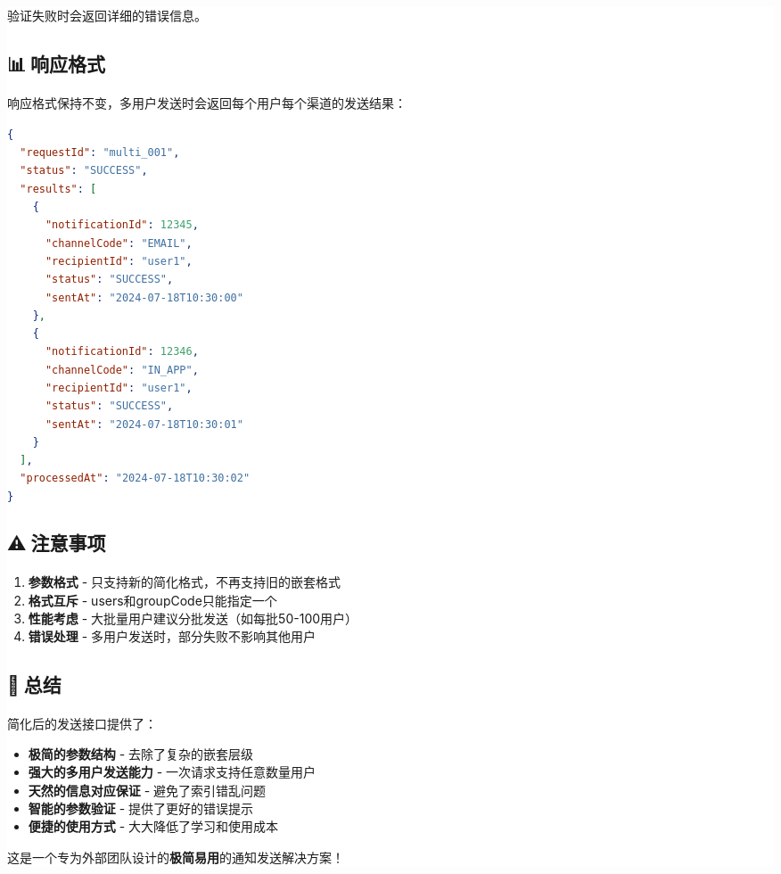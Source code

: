 验证失败时会返回详细的错误信息。

## 📊 响应格式

响应格式保持不变，多用户发送时会返回每个用户每个渠道的发送结果：

```json
{
  "requestId": "multi_001",
  "status": "SUCCESS",
  "results": [
    {
      "notificationId": 12345,
      "channelCode": "EMAIL",
      "recipientId": "user1",
      "status": "SUCCESS",
      "sentAt": "2024-07-18T10:30:00"
    },
    {
      "notificationId": 12346,
      "channelCode": "IN_APP",
      "recipientId": "user1",
      "status": "SUCCESS",
      "sentAt": "2024-07-18T10:30:01"
    }
  ],
  "processedAt": "2024-07-18T10:30:02"
}
```

## ⚠️ 注意事项

1. **参数格式** - 只支持新的简化格式，不再支持旧的嵌套格式
2. **格式互斥** - users和groupCode只能指定一个
3. **性能考虑** - 大批量用户建议分批发送（如每批50-100用户）
4. **错误处理** - 多用户发送时，部分失败不影响其他用户

## 🎉 总结

简化后的发送接口提供了：

- **极简的参数结构** - 去除了复杂的嵌套层级
- **强大的多用户发送能力** - 一次请求支持任意数量用户
- **天然的信息对应保证** - 避免了索引错乱问题
- **智能的参数验证** - 提供了更好的错误提示
- **便捷的使用方式** - 大大降低了学习和使用成本

这是一个专为外部团队设计的**极简易用**的通知发送解决方案！
